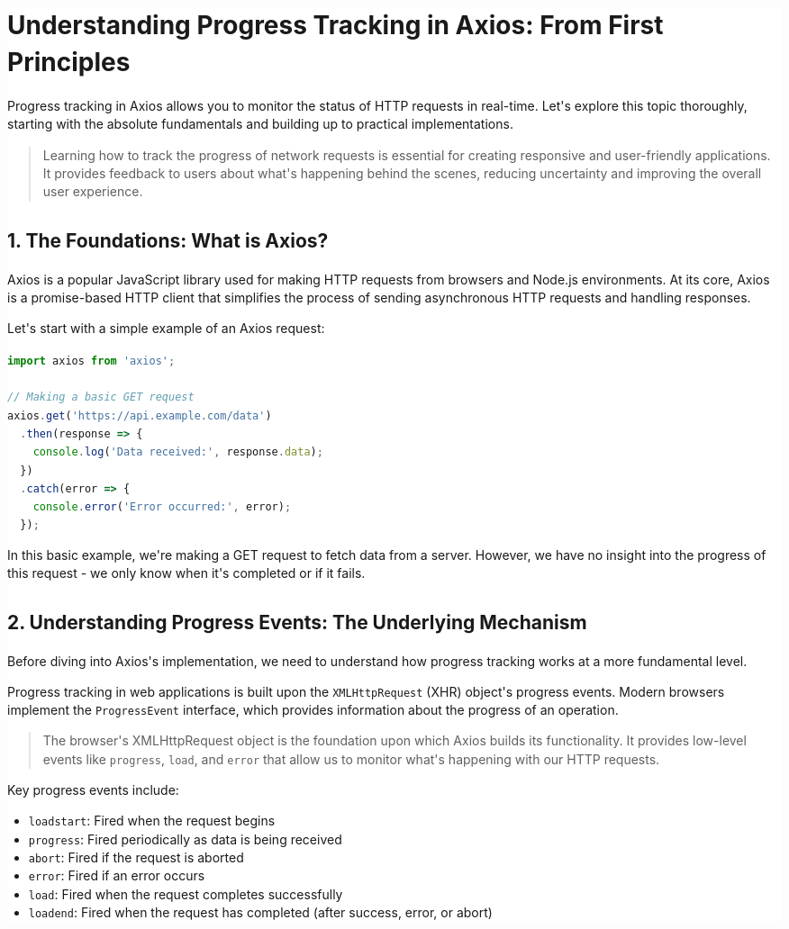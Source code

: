 # Understanding Progress Tracking in Axios: From First Principles

Progress tracking in Axios allows you to monitor the status of HTTP requests in real-time. Let's explore this topic thoroughly, starting with the absolute fundamentals and building up to practical implementations.

> Learning how to track the progress of network requests is essential for creating responsive and user-friendly applications. It provides feedback to users about what's happening behind the scenes, reducing uncertainty and improving the overall user experience.

## 1. The Foundations: What is Axios?

Axios is a popular JavaScript library used for making HTTP requests from browsers and Node.js environments. At its core, Axios is a promise-based HTTP client that simplifies the process of sending asynchronous HTTP requests and handling responses.

Let's start with a simple example of an Axios request:

```javascript
import axios from 'axios';

// Making a basic GET request
axios.get('https://api.example.com/data')
  .then(response => {
    console.log('Data received:', response.data);
  })
  .catch(error => {
    console.error('Error occurred:', error);
  });
```

In this basic example, we're making a GET request to fetch data from a server. However, we have no insight into the progress of this request - we only know when it's completed or if it fails.

## 2. Understanding Progress Events: The Underlying Mechanism

Before diving into Axios's implementation, we need to understand how progress tracking works at a more fundamental level.

Progress tracking in web applications is built upon the `XMLHttpRequest` (XHR) object's progress events. Modern browsers implement the `ProgressEvent` interface, which provides information about the progress of an operation.

> The browser's XMLHttpRequest object is the foundation upon which Axios builds its functionality. It provides low-level events like `progress`, `load`, and `error` that allow us to monitor what's happening with our HTTP requests.

Key progress events include:

* `loadstart`: Fired when the request begins
* `progress`: Fired periodically as data is being received
* `abort`: Fired if the request is aborted
* `error`: Fired if an error occurs
* `load`: Fired when the request completes successfully
* `loadend`: Fired when the request has completed (after success, error, or abort)
